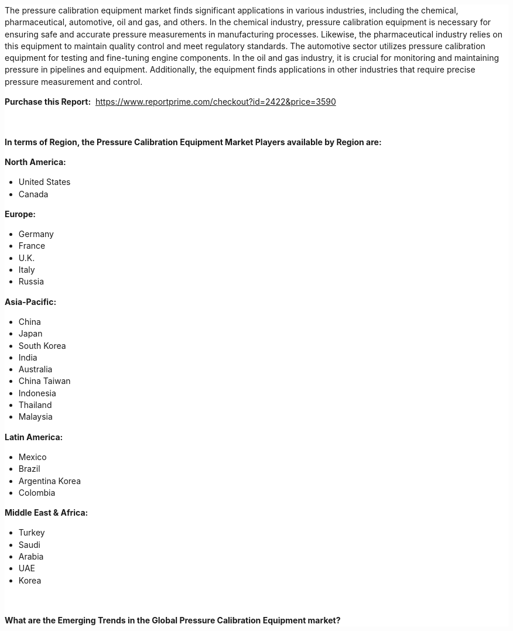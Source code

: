 <p><p>The pressure calibration equipment market finds significant applications in various industries, including the chemical, pharmaceutical, automotive, oil and gas, and others. In the chemical industry, pressure calibration equipment is necessary for ensuring safe and accurate pressure measurements in manufacturing processes. Likewise, the pharmaceutical industry relies on this equipment to maintain quality control and meet regulatory standards. The automotive sector utilizes pressure calibration equipment for testing and fine-tuning engine components. In the oil and gas industry, it is crucial for monitoring and maintaining pressure in pipelines and equipment. Additionally, the equipment finds applications in other industries that require precise pressure measurement and control.</p></p>
<p><strong>Purchase this Report:</strong>&nbsp; <a href="https://www.reportprime.com/checkout?id=2422&price=3590">https://www.reportprime.com/checkout?id=2422&price=3590</a></p>
<p>&nbsp;</p>
<p><strong>In terms of Region, the Pressure Calibration Equipment Market Players available by Region are:</strong></p>
<p>
    <p> <strong> North America: </strong>
        <ul>
            <li>United States</li>
            <li>Canada</li>
        </ul>
        </p> 
    <p> <strong> Europe: </strong>
        <ul>
            <li>Germany</li>
            <li>France</li>
            <li>U.K.</li>
            <li>Italy</li>
            <li>Russia</li>
        </ul>
        </p> 
    <p> <strong> Asia-Pacific: </strong>
        <ul>
            <li>China</li>
            <li>Japan</li>
            <li>South Korea</li>
            <li>India</li>
            <li>Australia</li>
            <li>China Taiwan</li>
            <li>Indonesia</li>
            <li>Thailand</li>
            <li>Malaysia</li>
        </ul>
        </p> 
    <p> <strong> Latin America: </strong>
        <ul>
            <li>Mexico</li>
            <li>Brazil</li>
            <li>Argentina Korea</li>
            <li>Colombia</li>
        </ul>
        </p> 
    <p> <strong> Middle East & Africa: </strong>
        <ul>
            <li>Turkey</li>
            <li>Saudi</li>
            <li>Arabia</li>
            <li>UAE</li>
            <li>Korea</li>
        </ul>
    </p>
    </p>
<p>&nbsp;</p>
<p><strong>What are the Emerging Trends in the Global Pressure Calibration Equipment market?</strong></p>